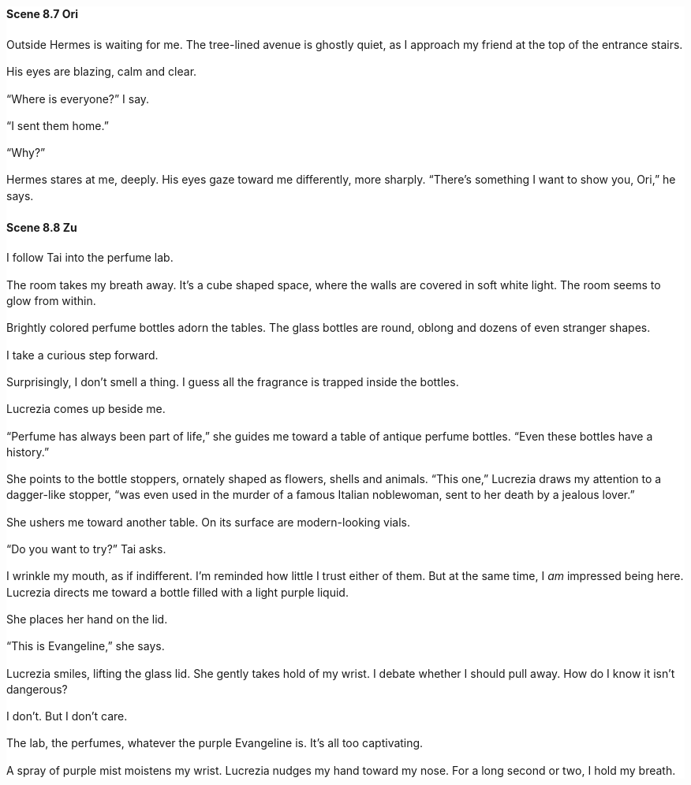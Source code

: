

#### Scene 8.7 Ori 

Outside Hermes is waiting for me. The tree-lined avenue is ghostly quiet, as I approach my friend at the top of the entrance stairs.  

His eyes are blazing, calm and clear.  

“Where is everyone?” I say.  

“I sent them home.”  

“Why?”  

Hermes stares at me, deeply. His eyes gaze toward me differently, more sharply. “There’s something I want to show you, Ori,” he says.  



#### Scene 8.8 Zu 

I follow Tai into the perfume lab.  

The room takes my breath away. It’s a cube shaped space, where the walls are covered in soft white light. The room seems to glow from within.  

Brightly colored perfume bottles adorn the tables. The glass bottles are round, oblong and dozens of even stranger shapes.  

I take a curious step forward.  

Surprisingly, I don’t smell a thing. I guess all the fragrance is trapped inside the bottles.  

Lucrezia comes up beside me.  

“Perfume has always been part of life,” she guides me toward a table of antique perfume bottles. “Even these bottles have a history.”  

She points to the bottle stoppers, ornately shaped as flowers, shells and animals. “This one,” Lucrezia draws my attention to a dagger-like stopper, “was even used in the murder of a famous Italian noblewoman, sent to her death by a jealous lover.”  

She ushers me toward another table. On its surface are modern-looking vials.  

“Do you want to try?” Tai asks.  

I wrinkle my mouth, as if indifferent. I’m reminded how little I trust either of them. But at the same time, I *am* impressed being here. Lucrezia directs me toward a bottle filled with a light purple liquid.  

She places her hand on the lid.  

“This is Evangeline,” she says.  

Lucrezia smiles, lifting the glass lid. She gently takes hold of my wrist. I debate whether I should pull away. How do I know it isn’t dangerous?  

I don’t. But I don’t care.  

The lab, the perfumes, whatever the purple Evangeline is. It’s all too captivating.  

A spray of purple mist moistens my wrist. Lucrezia nudges my hand toward my nose. For a long second or two, I hold my breath.  
